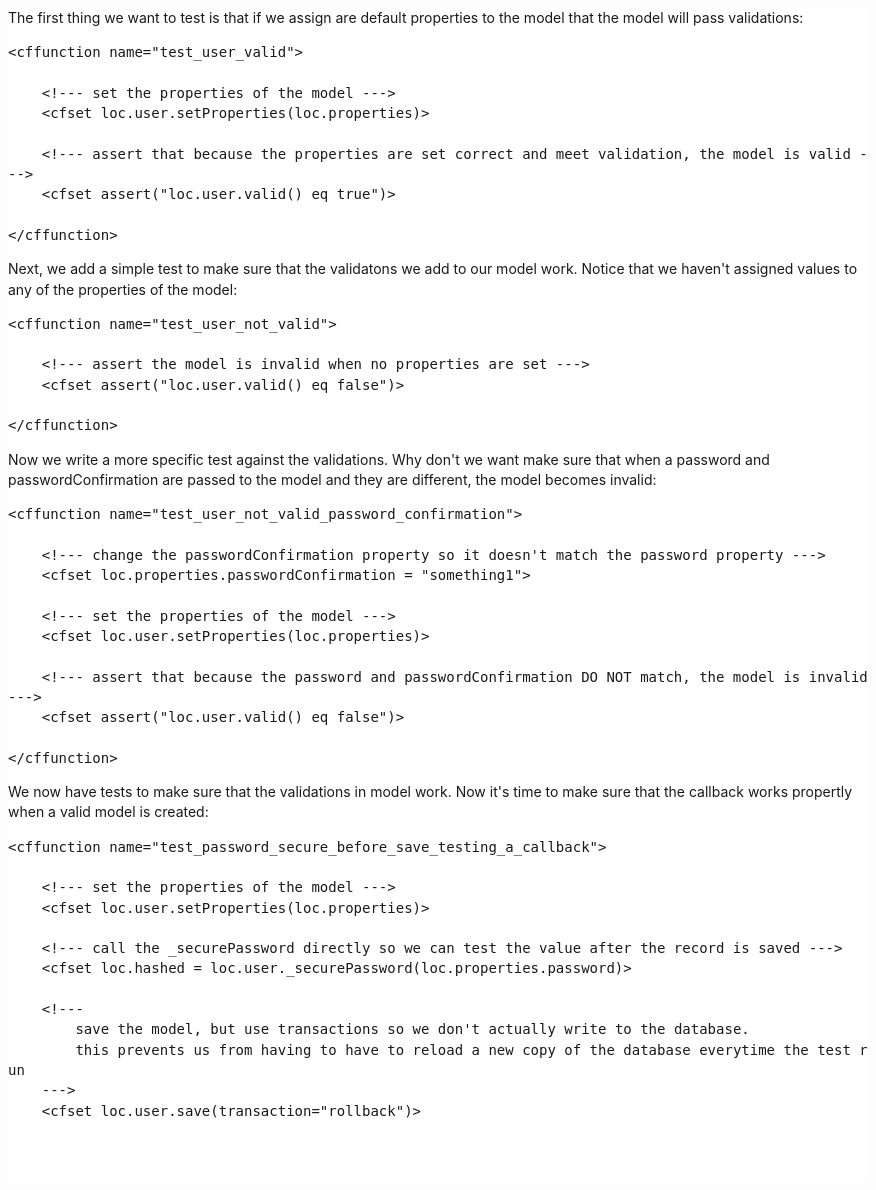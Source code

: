 The first thing we want to test is that if we assign are default properties to the model that the model will pass validations:

<pre class="prettyprint">&lt;cffunction name="test_user_valid"&gt;

	&lt;!--- set the properties of the model ---&gt;
	&lt;cfset loc.user.setProperties(loc.properties)&gt;

	&lt;!--- assert that because the properties are set correct and meet validation, the model is valid ---&gt;
	&lt;cfset assert("loc.user.valid() eq true")&gt;

&lt;/cffunction&gt;
</pre>
Next, we add a simple test to make sure that the validatons we add to our model work. Notice that we haven't assigned values to any of the properties of the model:

<pre class="prettyprint">&lt;cffunction name="test_user_not_valid"&gt;

	&lt;!--- assert the model is invalid when no properties are set ---&gt;
	&lt;cfset assert("loc.user.valid() eq false")&gt;

&lt;/cffunction&gt;
</pre>
Now we write a more specific test against the validations. Why don't we want make sure that when a password and passwordConfirmation are passed to the model and they are different, the model becomes invalid:

<pre class="prettyprint">&lt;cffunction name="test_user_not_valid_password_confirmation"&gt;

	&lt;!--- change the passwordConfirmation property so it doesn't match the password property ---&gt;
	&lt;cfset loc.properties.passwordConfirmation = "something1"&gt;

	&lt;!--- set the properties of the model ---&gt;
	&lt;cfset loc.user.setProperties(loc.properties)&gt;

	&lt;!--- assert that because the password and passwordConfirmation DO NOT match, the model is invalid ---&gt;
	&lt;cfset assert("loc.user.valid() eq false")&gt;

&lt;/cffunction&gt;
</pre>
We now have tests to make sure that the validations in model work. Now it's time to make sure that the callback works propertly when a valid model is created:

<pre class="prettyprint">&lt;cffunction name="test_password_secure_before_save_testing_a_callback"&gt;

	&lt;!--- set the properties of the model ---&gt;
	&lt;cfset loc.user.setProperties(loc.properties)&gt;

	&lt;!--- call the _securePassword directly so we can test the value after the record is saved ---&gt;
	&lt;cfset loc.hashed = loc.user._securePassword(loc.properties.password)&gt;

	&lt;!--- 
		save the model, but use transactions so we don't actually write to the database.
		this prevents us from having to have to reload a new copy of the database everytime the test run
	---&gt;
	&lt;cfset loc.user.save(transaction="rollback")&gt;
